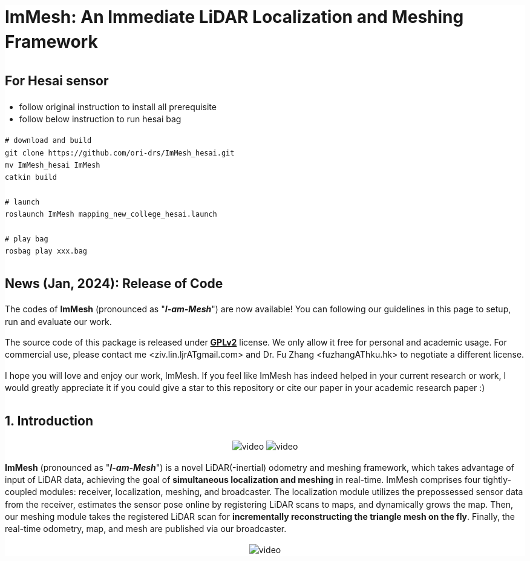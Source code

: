 # ImMesh: An **Im**mediate LiDAR Localization and **Mesh**ing Framework

## For Hesai sensor
- follow original instruction to install all prerequisite
- follow below instruction to run hesai bag
```
# download and build
git clone https://github.com/ori-drs/ImMesh_hesai.git
mv ImMesh_hesai ImMesh
catkin build

# launch
roslaunch ImMesh mapping_new_college_hesai.launch

# play bag
rosbag play xxx.bag
```

## News (Jan, 2024): Release of Code

The codes of **ImMesh** (pronounced as "***I-am-Mesh***") are now available! You can following our guidelines in this page to setup, run and evaluate our work. 

The source code of this package is released under [**GPLv2**](http://www.gnu.org/licenses/) license. We only allow it free for personal and academic usage. For commercial use, please contact me <ziv.lin.ljrATgmail.com> and Dr. Fu Zhang <fuzhangAThku.hk> to negotiate a different license.

I hope you will love and enjoy our work, ImMesh. If you feel like ImMesh has indeed helped in your current research or work, I would greatly appreciate it if you could give a star to this repository or cite our paper in your academic research paper :)

## **1. Introduction**
<div align="center">
<img src="https://github.com/ziv-lin/ImMesh_release/raw/main/pics/cover_v4.jpg" alt="video" width="100%" />
<img src="https://github.com/ziv-lin/ImMesh_release/raw/main/pics/island_appendix.jpg" alt="video" width="100%" />
</div>

**ImMesh** (pronounced as "***I-am-Mesh***") is a novel LiDAR(-inertial) odometry and meshing framework, which takes advantage of input of LiDAR data, achieving the goal of **simultaneous localization and meshing** in real-time. ImMesh comprises four tightly-coupled modules: receiver, localization, meshing, and broadcaster. The localization module utilizes the prepossessed sensor data from the receiver, estimates the sensor pose online by registering LiDAR scans to maps, and dynamically grows the map. Then, our meshing module takes the registered LiDAR scan for **incrementally reconstructing the triangle mesh on the fly**. Finally, the real-time odometry, map, and mesh are published via our broadcaster.

<div align="center">
<img src="https://github.com/ziv-lin/ImMesh_release/raw/main/pics/overview.jpg" alt="video" width="100%" />
</div>
